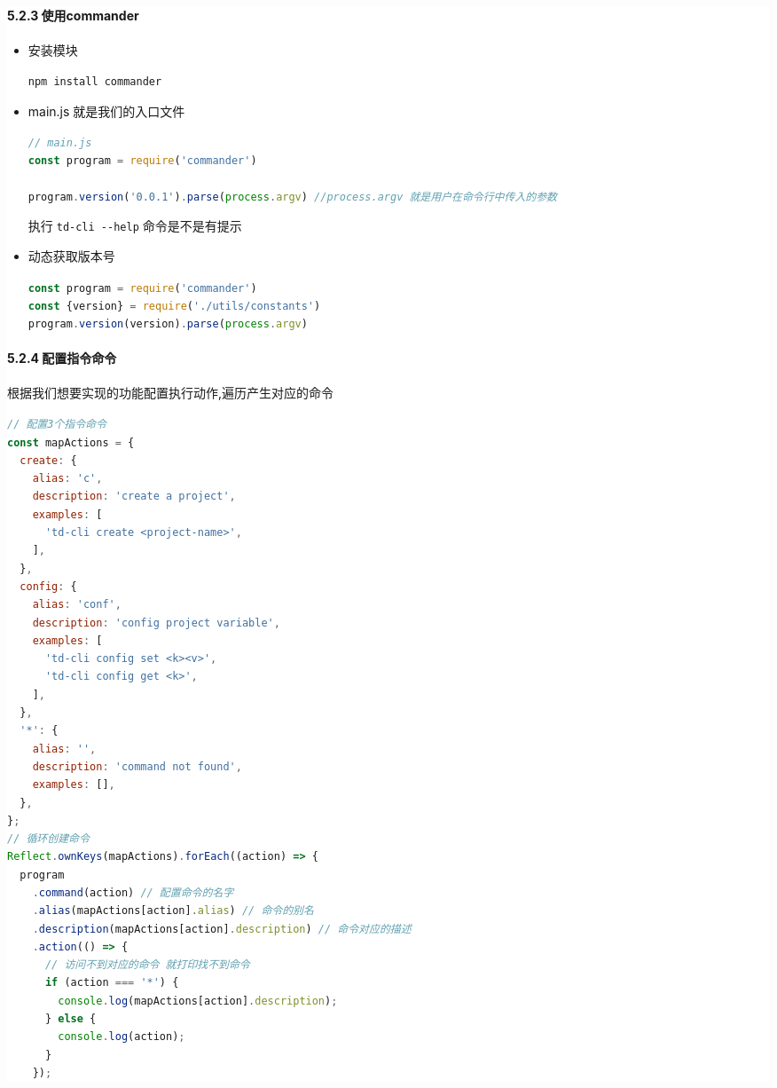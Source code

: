 #### 5.2.3 使用commander

- 安装模块

  ```js
  npm install commander
  ```

- main.js 就是我们的入口文件

  ```js
  // main.js
  const program = require('commander')
  
  program.version('0.0.1').parse(process.argv) //process.argv 就是用户在命令行中传入的参数
  ```

  执行 `td-cli --help` 命令是不是有提示

- 动态获取版本号

  ```js
  const program = require('commander')
  const {version} = require('./utils/constants')
  program.version(version).parse(process.argv)
  ```

#### 5.2.4 配置指令命令

根据我们想要实现的功能配置执行动作,遍历产生对应的命令

```js
// 配置3个指令命令
const mapActions = {
  create: {
    alias: 'c',
    description: 'create a project',
    examples: [
      'td-cli create <project-name>',
    ],
  },
  config: {
    alias: 'conf',
    description: 'config project variable',
    examples: [
      'td-cli config set <k><v>',
      'td-cli config get <k>',
    ],
  },
  '*': {
    alias: '',
    description: 'command not found',
    examples: [],
  },
};
// 循环创建命令
Reflect.ownKeys(mapActions).forEach((action) => {
  program
    .command(action) // 配置命令的名字
    .alias(mapActions[action].alias) // 命令的别名
    .description(mapActions[action].description) // 命令对应的描述
    .action(() => {
      // 访问不到对应的命令 就打印找不到命令
      if (action === '*') {
        console.log(mapActions[action].description);
      } else {
        console.log(action);
      }
    });
```